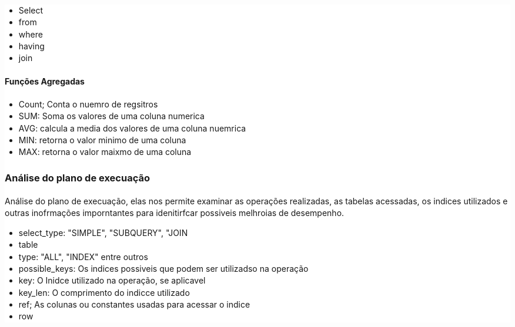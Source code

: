 - Select
- from
- where
- having
- join

#### Funções Agregadas

* Count; Conta o nuemro de regsitros
* SUM: Soma os valores de uma coluna numerica
* AVG: calcula a media dos valores de uma coluna nuemrica
* MIN: retorna o valor minimo de uma coluna
* MAX: retorna o valor maixmo de uma coluna

### Análise do plano de execuação

 Análise do plano de execuação, elas nos permite examinar as operações realizadas, as tabelas acessadas, os indices utilizados e outras inofrmações imporntantes para idenitirfcar possiveis melhroias de desempenho.

- select_type: "SIMPLE", "SUBQUERY", "JOIN
- table
- type: "ALL", "INDEX" entre outros
- possible_keys: Os indices possiveis que podem ser utilizadso na operação
- key: O Inidce utilizado na operação, se aplicavel
- key_len: O comprimento do indicce utilizado 
- ref; As colunas ou constantes usadas para acessar o indice 
- row
    
